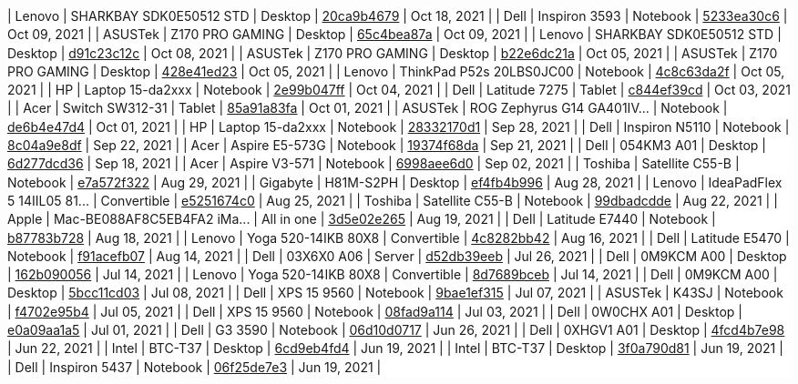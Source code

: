 | Lenovo        | SHARKBAY SDK0E50512 STD     | Desktop     | [20ca9b4679](https://linux-hardware.org/?probe=20ca9b4679) | Oct 18, 2021 |
| Dell          | Inspiron 3593               | Notebook    | [5233ea30c6](https://linux-hardware.org/?probe=5233ea30c6) | Oct 09, 2021 |
| ASUSTek       | Z170 PRO GAMING             | Desktop     | [65c4bea87a](https://linux-hardware.org/?probe=65c4bea87a) | Oct 09, 2021 |
| Lenovo        | SHARKBAY SDK0E50512 STD     | Desktop     | [d91c23c12c](https://linux-hardware.org/?probe=d91c23c12c) | Oct 08, 2021 |
| ASUSTek       | Z170 PRO GAMING             | Desktop     | [b22e6dc21a](https://linux-hardware.org/?probe=b22e6dc21a) | Oct 05, 2021 |
| ASUSTek       | Z170 PRO GAMING             | Desktop     | [428e41ed23](https://linux-hardware.org/?probe=428e41ed23) | Oct 05, 2021 |
| Lenovo        | ThinkPad P52s 20LBS0JC00    | Notebook    | [4c8c63da2f](https://linux-hardware.org/?probe=4c8c63da2f) | Oct 05, 2021 |
| HP            | Laptop 15-da2xxx            | Notebook    | [2e99b047ff](https://linux-hardware.org/?probe=2e99b047ff) | Oct 04, 2021 |
| Dell          | Latitude 7275               | Tablet      | [c844ef39cd](https://linux-hardware.org/?probe=c844ef39cd) | Oct 03, 2021 |
| Acer          | Switch SW312-31             | Tablet      | [85a91a83fa](https://linux-hardware.org/?probe=85a91a83fa) | Oct 01, 2021 |
| ASUSTek       | ROG Zephyrus G14 GA401IV... | Notebook    | [de6b4e47d4](https://linux-hardware.org/?probe=de6b4e47d4) | Oct 01, 2021 |
| HP            | Laptop 15-da2xxx            | Notebook    | [28332170d1](https://linux-hardware.org/?probe=28332170d1) | Sep 28, 2021 |
| Dell          | Inspiron N5110              | Notebook    | [8c04a9e8df](https://linux-hardware.org/?probe=8c04a9e8df) | Sep 22, 2021 |
| Acer          | Aspire E5-573G              | Notebook    | [19374f68da](https://linux-hardware.org/?probe=19374f68da) | Sep 21, 2021 |
| Dell          | 054KM3 A01                  | Desktop     | [6d277dcd36](https://linux-hardware.org/?probe=6d277dcd36) | Sep 18, 2021 |
| Acer          | Aspire V3-571               | Notebook    | [6998aee6d0](https://linux-hardware.org/?probe=6998aee6d0) | Sep 02, 2021 |
| Toshiba       | Satellite C55-B             | Notebook    | [e7a572f322](https://linux-hardware.org/?probe=e7a572f322) | Aug 29, 2021 |
| Gigabyte      | H81M-S2PH                   | Desktop     | [ef4fb4b996](https://linux-hardware.org/?probe=ef4fb4b996) | Aug 28, 2021 |
| Lenovo        | IdeaPadFlex 5 14IIL05 81... | Convertible | [e5251674c0](https://linux-hardware.org/?probe=e5251674c0) | Aug 25, 2021 |
| Toshiba       | Satellite C55-B             | Notebook    | [99dbadcdde](https://linux-hardware.org/?probe=99dbadcdde) | Aug 22, 2021 |
| Apple         | Mac-BE088AF8C5EB4FA2 iMa... | All in one  | [3d5e02e265](https://linux-hardware.org/?probe=3d5e02e265) | Aug 19, 2021 |
| Dell          | Latitude E7440              | Notebook    | [b87783b728](https://linux-hardware.org/?probe=b87783b728) | Aug 18, 2021 |
| Lenovo        | Yoga 520-14IKB 80X8         | Convertible | [4c8282bb42](https://linux-hardware.org/?probe=4c8282bb42) | Aug 16, 2021 |
| Dell          | Latitude E5470              | Notebook    | [f91acefb07](https://linux-hardware.org/?probe=f91acefb07) | Aug 14, 2021 |
| Dell          | 03X6X0 A06                  | Server      | [d52db39eeb](https://linux-hardware.org/?probe=d52db39eeb) | Jul 26, 2021 |
| Dell          | 0M9KCM A00                  | Desktop     | [162b090056](https://linux-hardware.org/?probe=162b090056) | Jul 14, 2021 |
| Lenovo        | Yoga 520-14IKB 80X8         | Convertible | [8d7689bceb](https://linux-hardware.org/?probe=8d7689bceb) | Jul 14, 2021 |
| Dell          | 0M9KCM A00                  | Desktop     | [5bcc11cd03](https://linux-hardware.org/?probe=5bcc11cd03) | Jul 08, 2021 |
| Dell          | XPS 15 9560                 | Notebook    | [9bae1ef315](https://linux-hardware.org/?probe=9bae1ef315) | Jul 07, 2021 |
| ASUSTek       | K43SJ                       | Notebook    | [f4702e95b4](https://linux-hardware.org/?probe=f4702e95b4) | Jul 05, 2021 |
| Dell          | XPS 15 9560                 | Notebook    | [08fad9a114](https://linux-hardware.org/?probe=08fad9a114) | Jul 03, 2021 |
| Dell          | 0W0CHX A01                  | Desktop     | [e0a09aa1a5](https://linux-hardware.org/?probe=e0a09aa1a5) | Jul 01, 2021 |
| Dell          | G3 3590                     | Notebook    | [06d10d0717](https://linux-hardware.org/?probe=06d10d0717) | Jun 26, 2021 |
| Dell          | 0XHGV1 A01                  | Desktop     | [4fcd4b7e98](https://linux-hardware.org/?probe=4fcd4b7e98) | Jun 22, 2021 |
| Intel         | BTC-T37                     | Desktop     | [6cd9eb4fd4](https://linux-hardware.org/?probe=6cd9eb4fd4) | Jun 19, 2021 |
| Intel         | BTC-T37                     | Desktop     | [3f0a790d81](https://linux-hardware.org/?probe=3f0a790d81) | Jun 19, 2021 |
| Dell          | Inspiron 5437               | Notebook    | [06f25de7e3](https://linux-hardware.org/?probe=06f25de7e3) | Jun 19, 2021 |